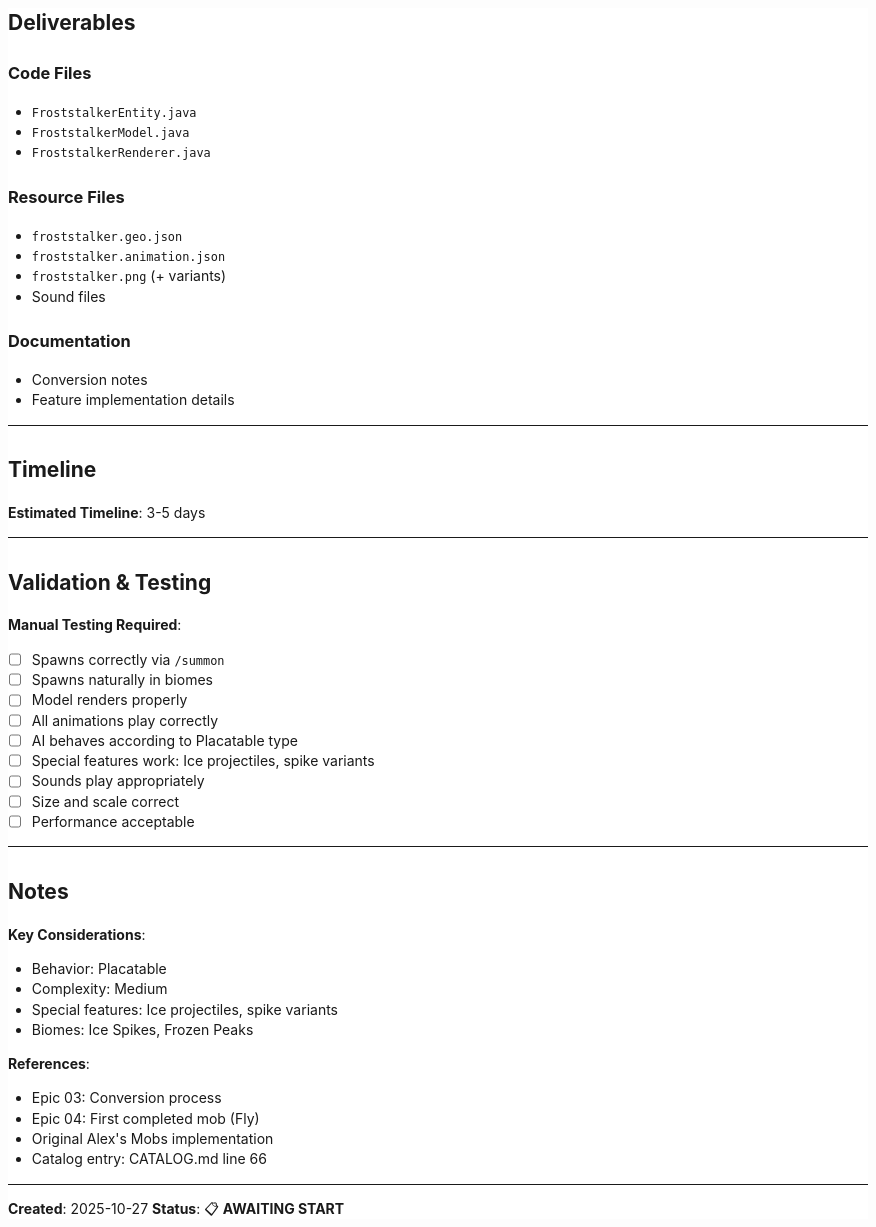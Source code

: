 
## Deliverables

### Code Files
- `FroststalkerEntity.java`
- `FroststalkerModel.java`
- `FroststalkerRenderer.java`

### Resource Files
- `froststalker.geo.json`
- `froststalker.animation.json`
- `froststalker.png` (+ variants)
- Sound files

### Documentation
- Conversion notes
- Feature implementation details

---

## Timeline

**Estimated Timeline**: 3-5 days

---

## Validation & Testing

**Manual Testing Required**:
- [ ] Spawns correctly via `/summon`
- [ ] Spawns naturally in biomes
- [ ] Model renders properly
- [ ] All animations play correctly
- [ ] AI behaves according to Placatable type
- [ ] Special features work: Ice projectiles, spike variants
- [ ] Sounds play appropriately
- [ ] Size and scale correct
- [ ] Performance acceptable

---

## Notes

**Key Considerations**:
- Behavior: Placatable
- Complexity: Medium
- Special features: Ice projectiles, spike variants
- Biomes: Ice Spikes, Frozen Peaks

**References**:
- Epic 03: Conversion process
- Epic 04: First completed mob (Fly)
- Original Alex's Mobs implementation
- Catalog entry: CATALOG.md line 66

---

**Created**: 2025-10-27
**Status**: 📋 **AWAITING START**
